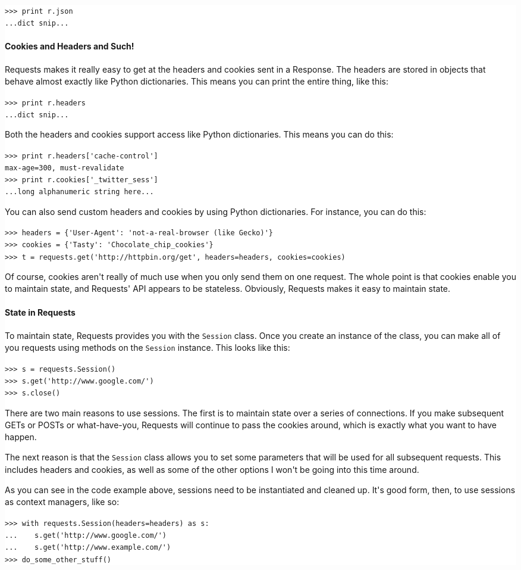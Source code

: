     >>> print r.json
    ...dict snip...

#### Cookies and Headers and Such!

Requests makes it really easy to get at the headers and cookies sent in a
Response. The headers are stored in objects that behave almost exactly like
Python dictionaries. This means you can print the entire thing, like this:

    >>> print r.headers
    ...dict snip...

Both the headers and cookies support access like Python dictionaries. This
means you can do this:

    >>> print r.headers['cache-control']
    max-age=300, must-revalidate
    >>> print r.cookies['_twitter_sess']
    ...long alphanumeric string here...

You can also send custom headers and cookies by using Python dictionaries. For
instance, you can do this:

    >>> headers = {'User-Agent': 'not-a-real-browser (like Gecko)'}
    >>> cookies = {'Tasty': 'Chocolate_chip_cookies'}
    >>> t = requests.get('http://httpbin.org/get', headers=headers, cookies=cookies)

Of course, cookies aren't really of much use when you only send them on one
request. The whole point is that cookies enable you to maintain state, and
Requests' API appears to be stateless. Obviously, Requests makes it easy to
maintain state.

#### State in Requests

To maintain state, Requests provides you with the `Session` class. Once you
create an instance of the class, you can make all of you requests using
methods on the `Session` instance. This looks like this:

    >>> s = requests.Session()
    >>> s.get('http://www.google.com/')
    >>> s.close()

There are two main reasons to use sessions. The first is to maintain state
over a series of connections. If you make subsequent GETs or POSTs or
what-have-you, Requests will continue to pass the cookies around, which is
exactly what you want to have happen.

The next reason is that the `Session` class allows you to set some
parameters that will be used for all subsequent requests. This includes
headers and cookies, as well as some of the other options I won't be going
into this time around.

As you can see in the code example above, sessions need to be instantiated
and cleaned up. It's good form, then, to use sessions as context managers,
like so:

    >>> with requests.Session(headers=headers) as s:
    ...    s.get('http://www.google.com/')
    ...    s.get('http://www.example.com/')
    >>> do_some_other_stuff()
